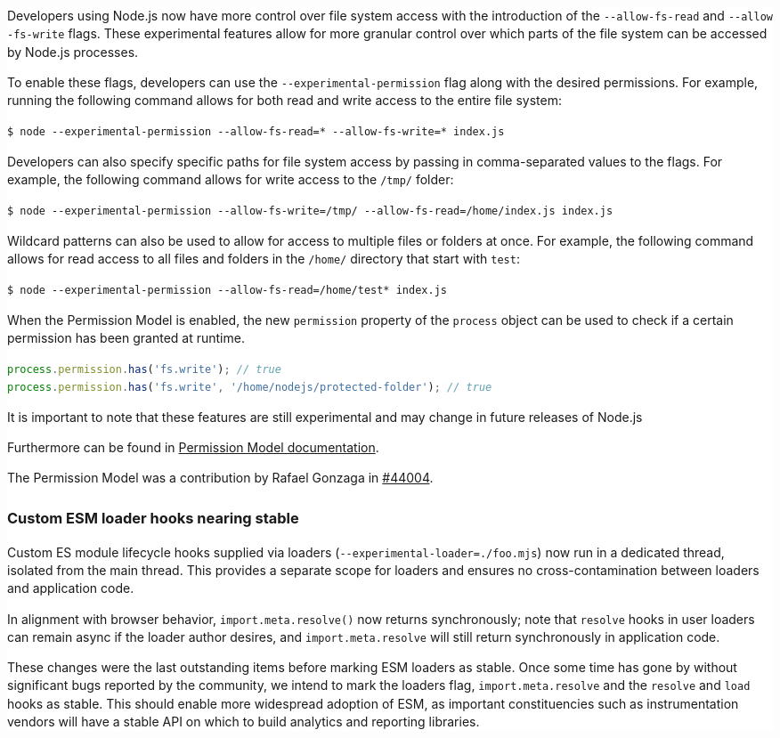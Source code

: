 Developers using Node.js now have more control over file system access with the introduction of the `--allow-fs-read` and `--allow-fs-write` flags. These experimental features allow for more granular control over which parts of the file system can be accessed by Node.js processes.

To enable these flags, developers can use the `--experimental-permission` flag along with the desired permissions. For example, running the following command allows for both read and write access to the entire file system:

```console
$ node --experimental-permission --allow-fs-read=* --allow-fs-write=* index.js
```

Developers can also specify specific paths for file system access by passing in comma-separated values to the flags. For example, the following command allows for write access to the `/tmp/` folder:

```console
$ node --experimental-permission --allow-fs-write=/tmp/ --allow-fs-read=/home/index.js index.js
```

Wildcard patterns can also be used to allow for access to multiple files or folders at once. For example, the following command allows for read access to all files and folders in the `/home/` directory that start with `test`:

```console
$ node --experimental-permission --allow-fs-read=/home/test* index.js
```

When the Permission Model is enabled, the new `permission` property of the `process` object can be used to check if a certain permission has been granted at runtime.

```js
process.permission.has('fs.write'); // true
process.permission.has('fs.write', '/home/nodejs/protected-folder'); // true
```

It is important to note that these features are still experimental and may change in future releases of Node.js

Furthermore can be found in [Permission Model documentation](https://nodejs.org/api/permissions.html#process-based-permissions).

The Permission Model was a contribution by Rafael Gonzaga in [#44004](https://github.com/nodejs/node/pull/44004).

### Custom ESM loader hooks nearing stable

Custom ES module lifecycle hooks supplied via loaders (`--experimental-loader=./foo.mjs`) now run in a dedicated thread, isolated from the main thread. This provides a separate scope for loaders and ensures no cross-contamination between loaders and application code.

In alignment with browser behavior, `import.meta.resolve()` now returns synchronously; note that `resolve` hooks in user loaders can remain async if the loader author desires, and `import.meta.resolve` will still return synchronously in application code.

These changes were the last outstanding items before marking ESM loaders as stable. Once some time has gone by without significant bugs reported by the community, we intend to mark the loaders flag, `import.meta.resolve` and the `resolve` and `load` hooks as stable. This should enable more widespread adoption of ESM, as important constituencies such as instrumentation vendors will have a stable API on which to build analytics and reporting libraries.
